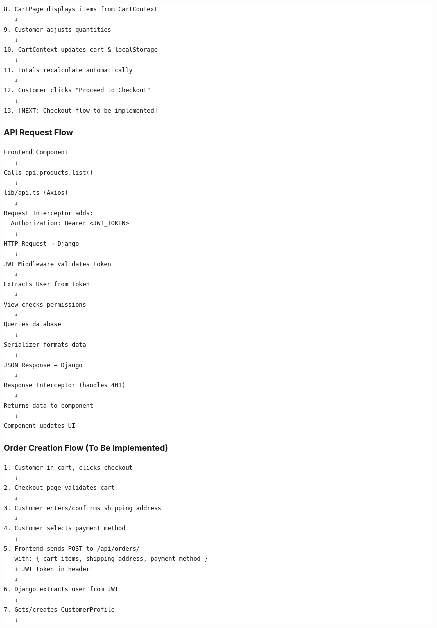 ```
8. CartPage displays items from CartContext
   ↓
9. Customer adjusts quantities
   ↓
10. CartContext updates cart & localStorage
   ↓
11. Totals recalculate automatically
   ↓
12. Customer clicks "Proceed to Checkout"
   ↓
13. [NEXT: Checkout flow to be implemented]
```

### API Request Flow
```
Frontend Component
   ↓
Calls api.products.list()
   ↓
lib/api.ts (Axios)
   ↓
Request Interceptor adds:
  Authorization: Bearer <JWT_TOKEN>
   ↓
HTTP Request → Django
   ↓
JWT Middleware validates token
   ↓
Extracts User from token
   ↓
View checks permissions
   ↓
Queries database
   ↓
Serializer formats data
   ↓
JSON Response ← Django
   ↓
Response Interceptor (handles 401)
   ↓
Returns data to component
   ↓
Component updates UI
```

### Order Creation Flow (To Be Implemented)
```
1. Customer in cart, clicks checkout
   ↓
2. Checkout page validates cart
   ↓
3. Customer enters/confirms shipping address
   ↓
4. Customer selects payment method
   ↓
5. Frontend sends POST to /api/orders/
   with: { cart_items, shipping_address, payment_method }
   + JWT token in header
   ↓
6. Django extracts user from JWT
   ↓
7. Gets/creates CustomerProfile
   ↓
```